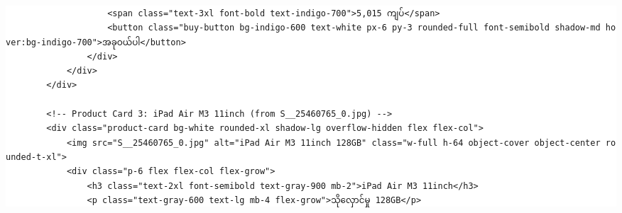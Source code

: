                         <span class="text-3xl font-bold text-indigo-700">5,015 ကျပ်</span>
                        <button class="buy-button bg-indigo-600 text-white px-6 py-3 rounded-full font-semibold shadow-md hover:bg-indigo-700">အခုဝယ်ပါ</button>
                    </div>
                </div>
            </div>

            <!-- Product Card 3: iPad Air M3 11inch (from S__25460765_0.jpg) -->
            <div class="product-card bg-white rounded-xl shadow-lg overflow-hidden flex flex-col">
                <img src="S__25460765_0.jpg" alt="iPad Air M3 11inch 128GB" class="w-full h-64 object-cover object-center rounded-t-xl">
                <div class="p-6 flex flex-col flex-grow">
                    <h3 class="text-2xl font-semibold text-gray-900 mb-2">iPad Air M3 11inch</h3>
                    <p class="text-gray-600 text-lg mb-4 flex-grow">သိုလှောင်မှု 128GB</p>